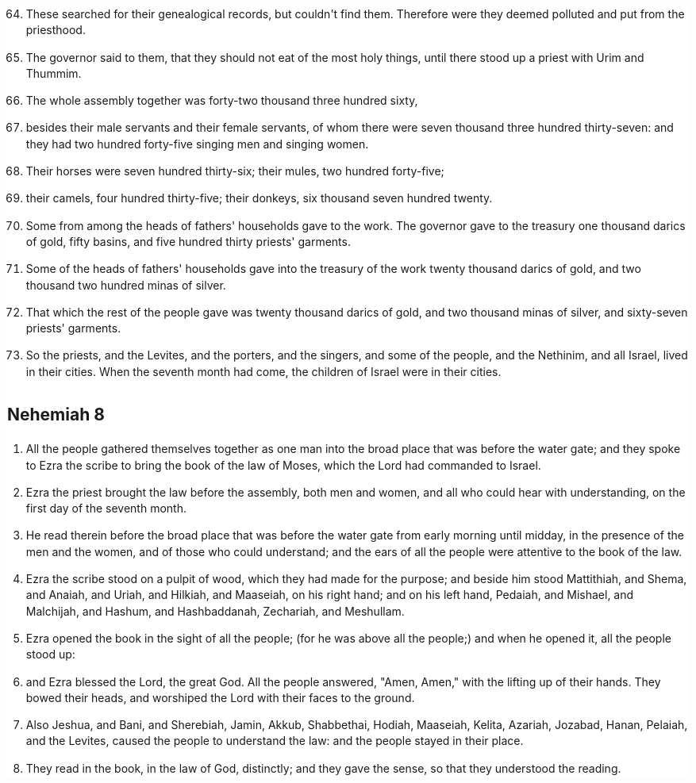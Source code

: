 64. These searched for their genealogical records, but couldn't find them. Therefore were they deemed polluted and put from the priesthood.

65. The governor said to them, that they should not eat of the most holy things, until there stood up a priest with Urim and Thummim.

66. The whole assembly together was forty-two thousand three hundred sixty,

67. besides their male servants and their female servants, of whom there were seven thousand three hundred thirty-seven: and they had two hundred forty-five singing men and singing women.

68. Their horses were seven hundred thirty-six; their mules, two hundred forty-five;

69. their camels, four hundred thirty-five; their donkeys, six thousand seven hundred twenty.

70. Some from among the heads of fathers' households gave to the work. The governor gave to the treasury one thousand darics of gold, fifty basins, and five hundred thirty priests' garments.

71. Some of the heads of fathers' households gave into the treasury of the work twenty thousand darics of gold, and two thousand two hundred minas of silver.

72. That which the rest of the people gave was twenty thousand darics of gold, and two thousand minas of silver, and sixty-seven priests' garments.

73. So the priests, and the Levites, and the porters, and the singers, and some of the people, and the Nethinim, and all Israel, lived in their cities. When the seventh month had come, the children of Israel were in their cities.

## Nehemiah 8

1. All the people gathered themselves together as one man into the broad place that was before the water gate; and they spoke to Ezra the scribe to bring the book of the law of Moses, which the Lord had commanded to Israel.

2. Ezra the priest brought the law before the assembly, both men and women, and all who could hear with understanding, on the first day of the seventh month.

3. He read therein before the broad place that was before the water gate from early morning until midday, in the presence of the men and the women, and of those who could understand; and the ears of all the people were attentive to the book of the law.

4. Ezra the scribe stood on a pulpit of wood, which they had made for the purpose; and beside him stood Mattithiah, and Shema, and Anaiah, and Uriah, and Hilkiah, and Maaseiah, on his right hand; and on his left hand, Pedaiah, and Mishael, and Malchijah, and Hashum, and Hashbaddanah, Zechariah, and Meshullam.

5. Ezra opened the book in the sight of all the people; (for he was above all the people;) and when he opened it, all the people stood up:

6. and Ezra blessed the Lord, the great God. All the people answered, "Amen, Amen," with the lifting up of their hands. They bowed their heads, and worshiped the Lord with their faces to the ground.

7. Also Jeshua, and Bani, and Sherebiah, Jamin, Akkub, Shabbethai, Hodiah, Maaseiah, Kelita, Azariah, Jozabad, Hanan, Pelaiah, and the Levites, caused the people to understand the law: and the people stayed in their place.

8. They read in the book, in the law of God, distinctly; and they gave the sense, so that they understood the reading.

